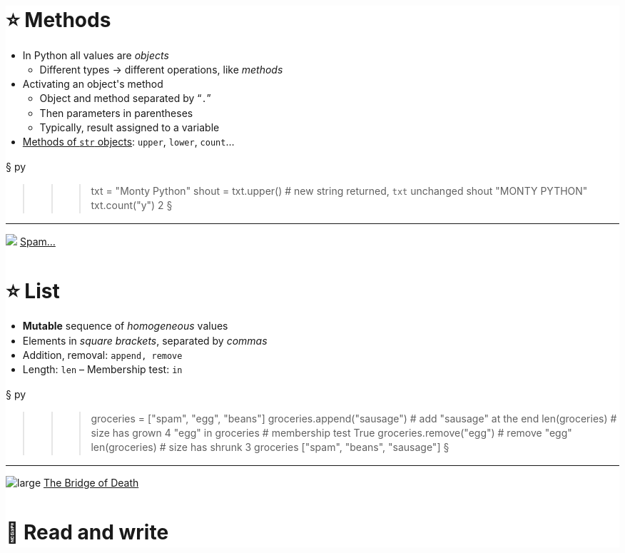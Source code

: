 
# ⭐ Methods

- In Python all values are *objects*
    - Different types → different operations, like *methods*
- Activating an object's method
    - Object and method separated by “`.`”
    - Then parameters in parentheses
    - Typically, result assigned to a variable
- [Methods of `str` objects]([https://docs.python.org/3/library/stdtypes.html#string-methods](https://docs.python.org/3/library/stdtypes.html#string-methods)): `upper`, `lower`, `count`…

§ py
>>> txt = "Monty Python"
>>> shout = txt.upper()  # new string returned, `txt` unchanged
>>> shout
"MONTY PYTHON"
>>> txt.count("y")
2
§

---

![]([http://fondinfo.github.io/images/fun/shopping-list.png](http://fondinfo.github.io/images/fun/shopping-list.png)) [Spam…](https://www.youtube.com/watch?v=Gxtsa-OvQLA)
# ⭐ List

- **Mutable** sequence of *homogeneous* values
- Elements in *square brackets*, separated by *commas*
- Addition, removal: `append, remove`
- Length: `len` – Membership test: `in`

§ py
>>> groceries = ["spam", "egg", "beans"]
>>> groceries.append("sausage")  # add "sausage" at the end
>>> len(groceries)  # size has grown
4
>>> "egg" in groceries  # membership test
True
>>> groceries.remove("egg")  # remove "egg"
>>> len(groceries)  # size has shrunk
3
>>> groceries
["spam", "beans", "sausage"]
§

---

![large](http://fondinfo.github.io/images/algo/holy-grail.jpg) [The Bridge of Death](https://www.youtube.com/watch?v=Xel0c6mpqPA)

# 🧪 Read and write
